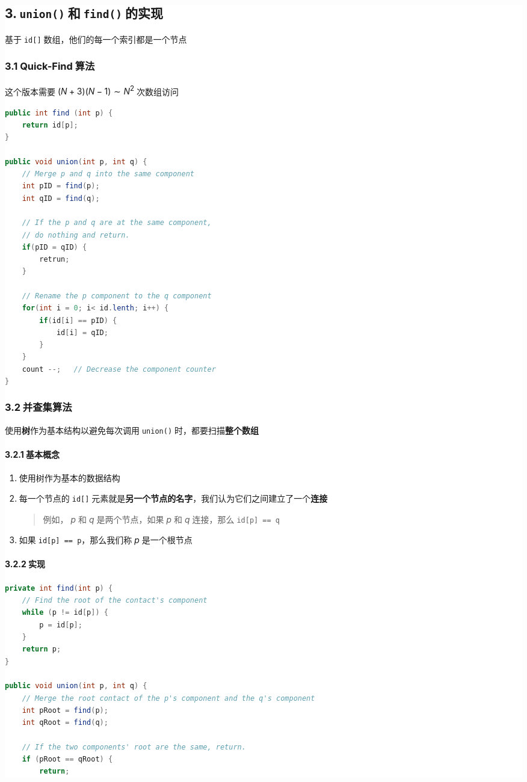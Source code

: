 ## 3. `union()` 和 `find()` 的实现

基于 `id[]` 数组，他们的每一个索引都是一个节点

### 3.1 Quick-Find 算法

这个版本需要 $(N + 3)(N - 1) \sim N^2$ 次数组访问

```java
public int find (int p) {
    return id[p];
}

public void union(int p, int q) {
    // Merge p and q into the same component
    int pID = find(p);
    int qID = find(q);

    // If the p and q are at the same component,
    // do nothing and return.
    if(pID = qID) {
        retrun;
    }

    // Rename the p component to the q component
    for(int i = 0; i< id.lenth; i++) {
        if(id[i] == pID) {
            id[i] = qID;
        }
    }
    count --;   // Decrease the component counter
}
```

### 3.2 并查集算法

使用**树**作为基本结构以避免每次调用 `union()` 时，都要扫描**整个数组**

#### 3.2.1 基本概念

1. 使用树作为基本的数据结构
2. 每一个节点的 `id[]` 元素就是**另一个节点的名字**，我们认为它们之间建立了一个**连接**

    > 例如， $p$ 和 $q$ 是两个节点，如果 $p$ 和 $q$ 连接，那么 `id[p] == q`

3. 如果 `id[p] == p`，那么我们称 $p$ 是一个根节点

#### 3.2.2 实现

```java
private int find(int p) {
    // Find the root of the contact's component
    while (p != id[p]) {
        p = id[p];
    }
    return p;
}

public void union(int p, int q) {
    // Merge the root contact of the p's component and the q's component
    int pRoot = find(p);
    int qRoot = find(q);

    // If the two components' root are the same, return.
    if (pRoot == qRoot) {
        return;
```

[^footnote4]: 在算法中 $logN$ 和 $log_2{N}$ 等价
